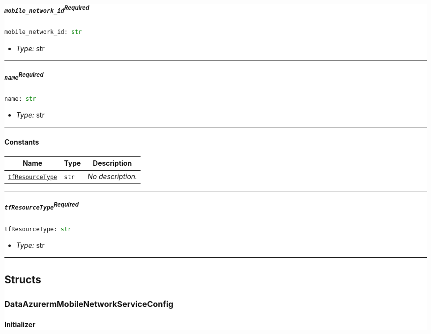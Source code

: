 ##### `mobile_network_id`<sup>Required</sup> <a name="mobile_network_id" id="@cdktf/provider-azurerm.dataAzurermMobileNetworkService.DataAzurermMobileNetworkService.property.mobileNetworkId"></a>

```python
mobile_network_id: str
```

- *Type:* str

---

##### `name`<sup>Required</sup> <a name="name" id="@cdktf/provider-azurerm.dataAzurermMobileNetworkService.DataAzurermMobileNetworkService.property.name"></a>

```python
name: str
```

- *Type:* str

---

#### Constants <a name="Constants" id="Constants"></a>

| **Name** | **Type** | **Description** |
| --- | --- | --- |
| <code><a href="#@cdktf/provider-azurerm.dataAzurermMobileNetworkService.DataAzurermMobileNetworkService.property.tfResourceType">tfResourceType</a></code> | <code>str</code> | *No description.* |

---

##### `tfResourceType`<sup>Required</sup> <a name="tfResourceType" id="@cdktf/provider-azurerm.dataAzurermMobileNetworkService.DataAzurermMobileNetworkService.property.tfResourceType"></a>

```python
tfResourceType: str
```

- *Type:* str

---

## Structs <a name="Structs" id="Structs"></a>

### DataAzurermMobileNetworkServiceConfig <a name="DataAzurermMobileNetworkServiceConfig" id="@cdktf/provider-azurerm.dataAzurermMobileNetworkService.DataAzurermMobileNetworkServiceConfig"></a>

#### Initializer <a name="Initializer" id="@cdktf/provider-azurerm.dataAzurermMobileNetworkService.DataAzurermMobileNetworkServiceConfig.Initializer"></a>
